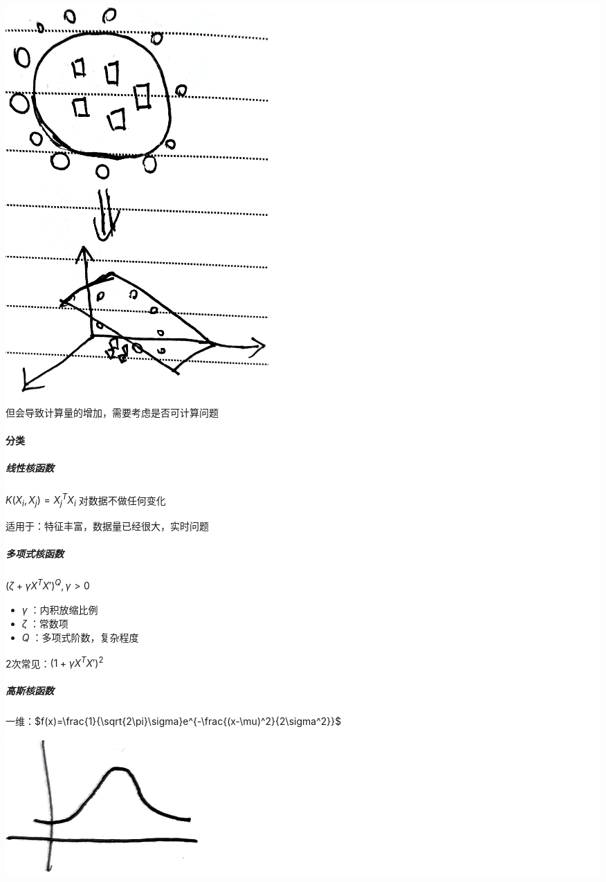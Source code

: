 ![image-20230815101322107](3.概率论&数理统计/image-20230815101322107.png)

但会导致计算量的增加，需要考虑是否可计算问题

#### 分类

##### 线性核函数

$K(X_i,X_j)=X_j^TX_i$ 对数据不做任何变化

适用于：特征丰富，数据量已经很大，实时问题

##### 多项式核函数

$(\zeta+\gamma X^TX')^Q,\gamma >0$

- $\gamma$ ：内积放缩比例
- $\zeta$ ：常数项
- $Q$ ：多项式阶数，复杂程度

2次常见：$(1+\gamma X^TX')^2$

##### 高斯核函数

一维：$f(x)=\frac{1}{\sqrt{2\pi}\sigma}e^{-\frac{(x-\mu)^2}{2\sigma^2}}$ 

![image-20230815102259561](3.概率论&数理统计/image-20230815102259561.png)
